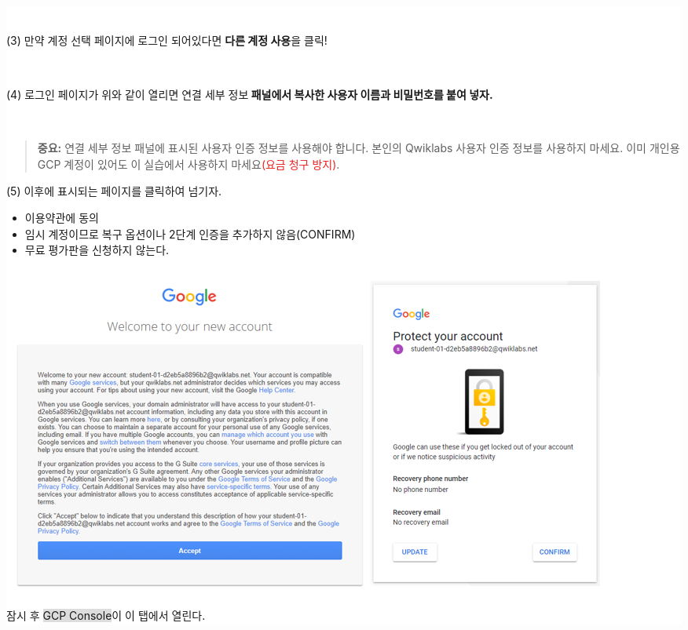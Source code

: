 <p>&nbsp;</p>
<p>(3) 만약 계정 선택 페이지에 로그인 되어있다면<span>&nbsp;</span><b>다른 계정 사용</b>을 클릭!</p>
<p>&nbsp;</p>
<p>(4) 로그인 페이지가 위와 같이 열리면 연결 세부 정보<b> 패널에서 복사한 사용자 이름과 비밀번호를&nbsp;붙여 넣자.</b></p>
<p>&nbsp;</p>
<blockquote data-ke-style="style2"><b>중요:</b><span>&nbsp;</span>연결 세부 정보 패널에 표시된 사용자 인증 정보를 사용해야 합니다. 본인의 Qwiklabs 사용자 인증 정보를 사용하지 마세요. 이미 개인용 GCP 계정이 있어도 이 실습에서 사용하지 마세요<span style="color: #ee2323;">(요금 청구 방지)</span>.</blockquote>
<p>(5) 이후에 표시되는 페이지를 클릭하여 넘기자.</p>
<ul>
<li>이용약관에 동의</li>
<li>임시 계정이므로 복구 옵션이나 2단계 인증을 추가하지 않음(CONFIRM)</li>
<li>무료 평가판을 신청하지 않는다.</li>
</ul>

![img](./GCP/img/GCP가상머신만들기(5).png)  

<p>잠시 후 <span style="background-color: #dddddd;">GCP Console</span>이 이 탭에서 열린다.</p>
